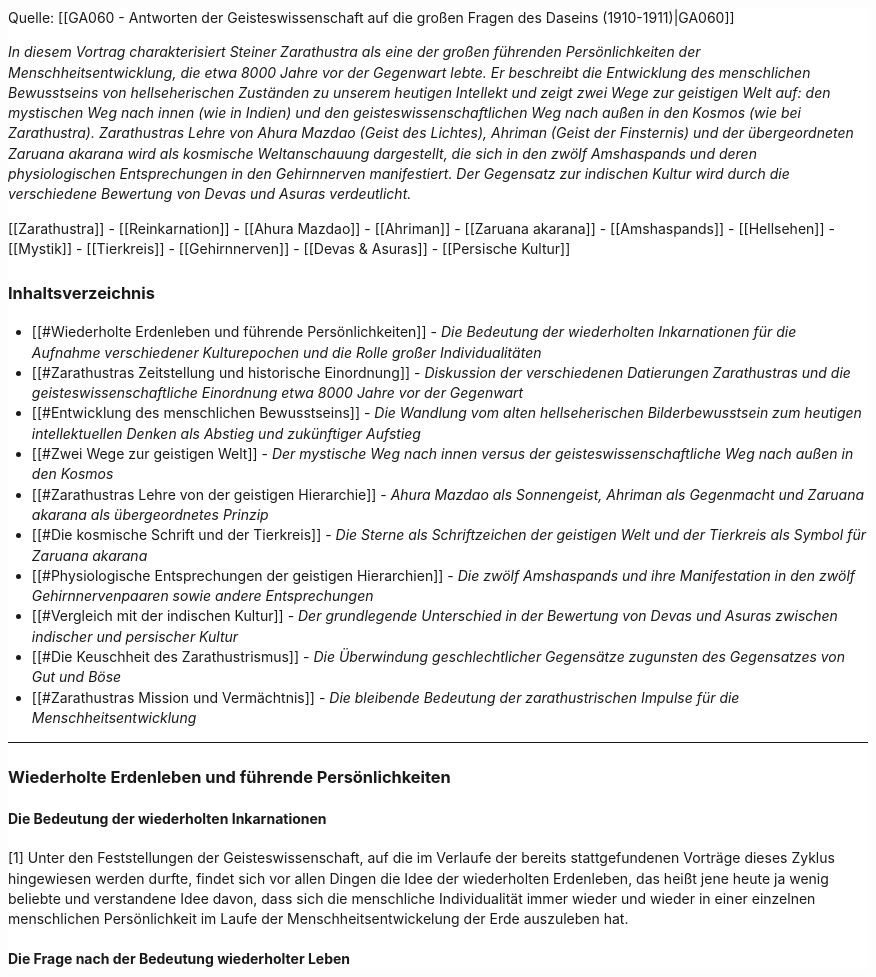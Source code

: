 Quelle: [[GA060 - Antworten der Geisteswissenschaft auf die großen Fragen des Daseins (1910-1911)|GA060]]


_In diesem Vortrag charakterisiert Steiner Zarathustra als eine der großen führenden Persönlichkeiten der Menschheitsentwicklung, die etwa 8000 Jahre vor der Gegenwart lebte. Er beschreibt die Entwicklung des menschlichen Bewusstseins von hellseherischen Zuständen zu unserem heutigen Intellekt und zeigt zwei Wege zur geistigen Welt auf: den mystischen Weg nach innen (wie in Indien) und den geisteswissenschaftlichen Weg nach außen in den Kosmos (wie bei Zarathustra). Zarathustras Lehre von Ahura Mazdao (Geist des Lichtes), Ahriman (Geist der Finsternis) und der übergeordneten Zaruana akarana wird als kosmische Weltanschauung dargestellt, die sich in den zwölf Amshaspands und deren physiologischen Entsprechungen in den Gehirnnerven manifestiert. Der Gegensatz zur indischen Kultur wird durch die verschiedene Bewertung von Devas und Asuras verdeutlicht._

[[Zarathustra]] - [[Reinkarnation]] - [[Ahura Mazdao]] - [[Ahriman]] - [[Zaruana akarana]] - [[Amshaspands]] - [[Hellsehen]] - [[Mystik]] - [[Tierkreis]] - [[Gehirnnerven]] - [[Devas & Asuras]] - [[Persische Kultur]]

### Inhaltsverzeichnis

- [[#Wiederholte Erdenleben und führende Persönlichkeiten]] - _Die Bedeutung der wiederholten Inkarnationen für die Aufnahme verschiedener Kulturepochen und die Rolle großer Individualitäten_
- [[#Zarathustras Zeitstellung und historische Einordnung]] - _Diskussion der verschiedenen Datierungen Zarathustras und die geisteswissenschaftliche Einordnung etwa 8000 Jahre vor der Gegenwart_
- [[#Entwicklung des menschlichen Bewusstseins]] - _Die Wandlung vom alten hellseherischen Bilderbewusstsein zum heutigen intellektuellen Denken als Abstieg und zukünftiger Aufstieg_
- [[#Zwei Wege zur geistigen Welt]] - _Der mystische Weg nach innen versus der geisteswissenschaftliche Weg nach außen in den Kosmos_
- [[#Zarathustras Lehre von der geistigen Hierarchie]] - _Ahura Mazdao als Sonnengeist, Ahriman als Gegenmacht und Zaruana akarana als übergeordnetes Prinzip_
- [[#Die kosmische Schrift und der Tierkreis]] - _Die Sterne als Schriftzeichen der geistigen Welt und der Tierkreis als Symbol für Zaruana akarana_
- [[#Physiologische Entsprechungen der geistigen Hierarchien]] - _Die zwölf Amshaspands und ihre Manifestation in den zwölf Gehirnnervenpaaren sowie andere Entsprechungen_
- [[#Vergleich mit der indischen Kultur]] - _Der grundlegende Unterschied in der Bewertung von Devas und Asuras zwischen indischer und persischer Kultur_
- [[#Die Keuschheit des Zarathustrismus]] - _Die Überwindung geschlechtlicher Gegensätze zugunsten des Gegensatzes von Gut und Böse_
- [[#Zarathustras Mission und Vermächtnis]] - _Die bleibende Bedeutung der zarathustrischen Impulse für die Menschheitsentwicklung_

---

### Wiederholte Erdenleben und führende Persönlichkeiten

#### Die Bedeutung der wiederholten Inkarnationen

[1] Unter den Feststellungen der Geisteswissenschaft, auf die im Verlaufe der bereits stattgefundenen Vorträge dieses Zyklus hingewiesen werden durfte, findet sich vor allen Dingen die Idee der wiederholten Erdenleben, das heißt jene heute ja wenig beliebte und verstandene Idee davon, dass sich die menschliche Individualität immer wieder und wieder in einer einzelnen menschlichen Persönlichkeit im Laufe der Menschheitsentwickelung der Erde auszuleben hat.

#### Die Frage nach der Bedeutung wiederholter Leben
